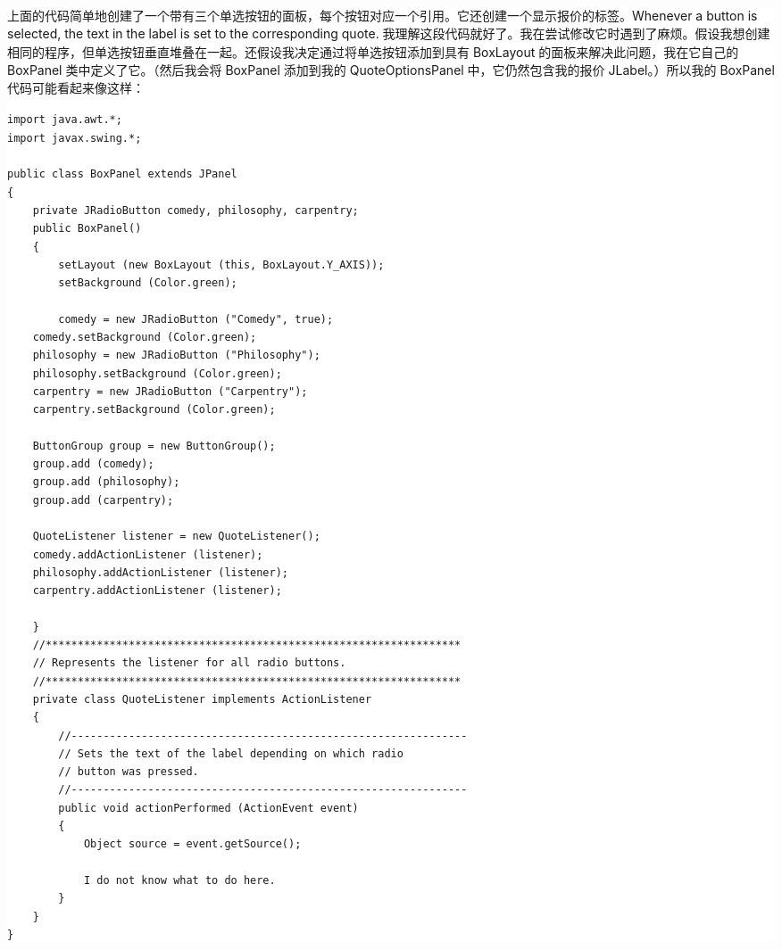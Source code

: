 上面的代码简单地创建了一个带有三个单选按钮的面板，每个按钮对应一个引用。它还创建一个显示报价的标签。Whenever a button is selected, the text in the label is set to the corresponding quote. 我理解这段代码就好了。我在尝试修改它时遇到了麻烦。假设我想创建相同的程序，但单选按钮垂直堆叠在一起。还假设我决定通过将单选按钮添加到具有 BoxLayout 的面板来解决此问题，我在它自己的 BoxPanel 类中定义了它。（然后我会将 BoxPanel 添加到我的 QuoteOptionsPanel 中，它仍然包含我的报价 JLabel。）所以我的 BoxPanel 代码可能看起来像这样：

```
import java.awt.*;
import javax.swing.*;

public class BoxPanel extends JPanel
{
    private JRadioButton comedy, philosophy, carpentry;
    public BoxPanel()
    {
        setLayout (new BoxLayout (this, BoxLayout.Y_AXIS));
        setBackground (Color.green);

        comedy = new JRadioButton ("Comedy", true);
    comedy.setBackground (Color.green);
    philosophy = new JRadioButton ("Philosophy");
    philosophy.setBackground (Color.green);
    carpentry = new JRadioButton ("Carpentry");
    carpentry.setBackground (Color.green);

    ButtonGroup group = new ButtonGroup();
    group.add (comedy);
    group.add (philosophy);
    group.add (carpentry);

    QuoteListener listener = new QuoteListener();
    comedy.addActionListener (listener);
    philosophy.addActionListener (listener);
    carpentry.addActionListener (listener);

    }
    //*****************************************************************
    // Represents the listener for all radio buttons.
    //*****************************************************************
    private class QuoteListener implements ActionListener
    {
        //--------------------------------------------------------------
        // Sets the text of the label depending on which radio
        // button was pressed.
        //--------------------------------------------------------------
        public void actionPerformed (ActionEvent event)
        {
            Object source = event.getSource();

            I do not know what to do here.
        }
    }
} 
```
